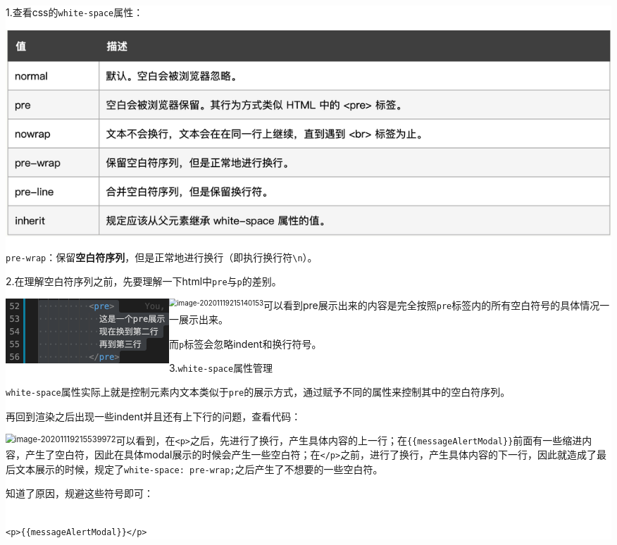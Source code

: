 1.查看css的`white-space`属性：

![image-20201119214211822](./images/white-space-statement.png)

`pre-wrap`：保留**空白符序列**，但是正常地进行换行（即执行换行符`\n`）。

2.在理解空白符序列之前，先要理解一下html中`pre`与`p`的差别。

<img src="./images/html-pre-code.png" alt="image-20201119215054891" style="zoom:50%;" align='left'/>

<img src="/Users/samstephen/Library/Mobile Documents/com~apple~CloudDocs/TyporaNotes/前端/VUE/images/html-pre.png" alt="image-20201119215140153" style="zoom:70%;" align='left'/>

可以看到pre展示出来的内容是完全按照`pre`标签内的所有空白符号的具体情况一一展示出来。

而`p`标签会忽略indent和换行符号。

3.`white-space`属性管理

`white-space`属性实际上就是控制元素内文本类似于`pre`的展示方式，通过赋予不同的属性来控制其中的空白符序列。

再回到渲染之后出现一些indent并且还有上下行的问题，查看代码：

<img src="/Users/samstephen/Library/Application Support/typora-user-images/image-20201119215539972.png" alt="image-20201119215539972" style="zoom:80%;" align='left'/>

可以看到，在`<p>`之后，先进行了换行，产生具体内容的上一行；在`{{messageAlertModal}}`前面有一些缩进内容，产生了空白符，因此在具体modal展示的时候会产生一些空白符；在`</p>`之前，进行了换行，产生具体内容的下一行，因此就造成了最后文本展示的时候，规定了`white-space: pre-wrap;`之后产生了不想要的一些空白符。

知道了原因，规避这些符号即可：

```vue

<p>{{messageAlertModal}}</p>
```
